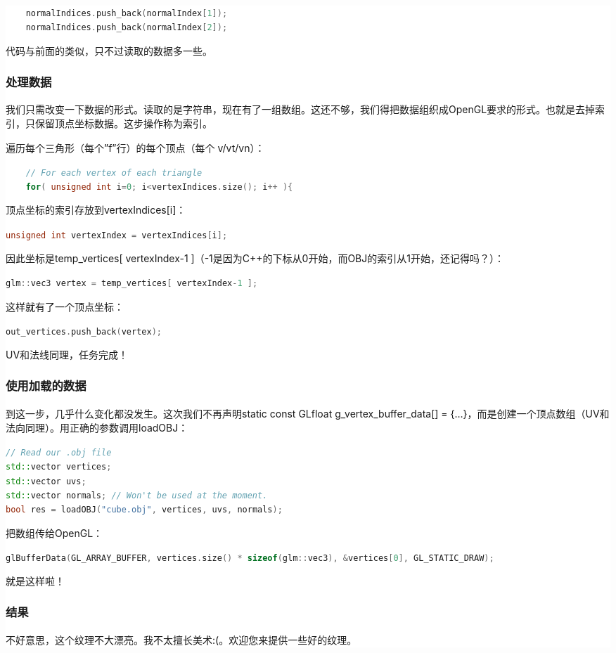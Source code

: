 ```cpp
    normalIndices.push_back(normalIndex[1]);
    normalIndices.push_back(normalIndex[2]);
```
代码与前面的类似，只不过读取的数据多一些。

### 处理数据
我们只需改变一下数据的形式。读取的是字符串，现在有了一组数组。这还不够，我们得把数据组织成OpenGL要求的形式。也就是去掉索引，只保留顶点坐标数据。这步操作称为索引。

遍历每个三角形（每个”f”行）的每个顶点（每个 v/vt/vn）：

```cpp
    // For each vertex of each triangle
    for( unsigned int i=0; i<vertexIndices.size(); i++ ){
```
顶点坐标的索引存放到vertexIndices[i]：

```cpp
unsigned int vertexIndex = vertexIndices[i];
```
因此坐标是temp_vertices[ vertexIndex-1 ]（-1是因为C++的下标从0开始，而OBJ的索引从1开始，还记得吗？）：

```cpp
glm::vec3 vertex = temp_vertices[ vertexIndex-1 ];
```
这样就有了一个顶点坐标：

```cpp
out_vertices.push_back(vertex);
```
UV和法线同理，任务完成！

### 使用加载的数据
到这一步，几乎什么变化都没发生。这次我们不再声明static const GLfloat g_vertex_buffer_data[] = {…}，而是创建一个顶点数组（UV和法向同理）。用正确的参数调用loadOBJ：

```cpp
// Read our .obj file
std::vector vertices;
std::vector uvs;
std::vector normals; // Won't be used at the moment.
bool res = loadOBJ("cube.obj", vertices, uvs, normals);
```
把数组传给OpenGL：

```cpp
glBufferData(GL_ARRAY_BUFFER, vertices.size() * sizeof(glm::vec3), &vertices[0], GL_STATIC_DRAW);
```
就是这样啦！

### 结果
不好意思，这个纹理不大漂亮。我不太擅长美术:(。欢迎您来提供一些好的纹理。

[^4x4]: 好在用一个4x4矩阵就能表示这个投影：实际上，这句话并不正确。透视变换不是仿射（affine）的，因此，透视投影无法完全由一个矩阵表示。向量与投影矩阵相乘之后，齐次坐标的每个分量都要除以自身的W（透视除法）。W分量恰好是-Z（投影矩阵会保证这一点）。这样，离原点更远的点，除以了较大的Z值；其X、Y坐标变小，点与点之间变紧密，物体看起来就小了，这才产生了透视效果。
[^texture_compression]: http://www.oldunreal.com/editing/s3tc/ARB_texture_compression.pdf
